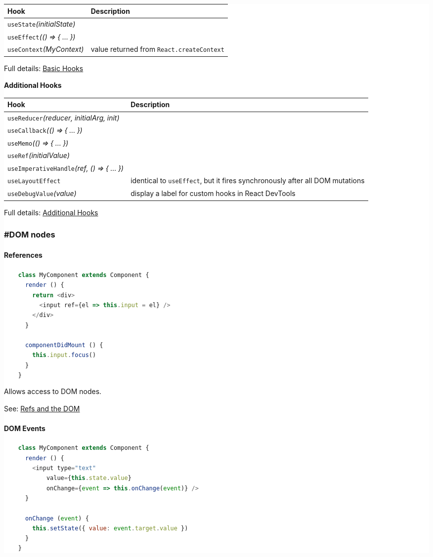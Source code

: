 | Hook | Description |
| :--- | :--- |
| `useState`_\(initialState\)_ |  |
| `useEffect`_\(\(\) =&gt; { … }\)_ |  |
| `useContext`_\(MyContext\)_ | value returned from `React.createContext` |

Full details: [Basic Hooks](https://reactjs.org/docs/hooks-reference.html#basic-hooks)

**Additional Hooks**

| Hook | Description |
| :--- | :--- |
| `useReducer`_\(reducer, initialArg, init\)_ |  |
| `useCallback`_\(\(\) =&gt; { … }\)_ |  |
| `useMemo`_\(\(\) =&gt; { … }\)_ |  |
| `useRef`_\(initialValue\)_ |  |
| `useImperativeHandle`_\(ref, \(\) =&gt; { … }\)_ |  |
| `useLayoutEffect` | identical to `useEffect`, but it fires synchronously after all DOM mutations |
| `useDebugValue`_\(value\)_ | display a label for custom hooks in React DevTools |

Full details: [Additional Hooks](https://reactjs.org/docs/hooks-reference.html#additional-hooks)

### \#DOM nodes

#### References

```javascript
    class MyComponent extends Component {
      render () {
        return <div>
          <input ref={el => this.input = el} />
        </div>
      }

      componentDidMount () {
        this.input.focus()
      }
    }
```

Allows access to DOM nodes.

See: [Refs and the DOM](https://reactjs.org/docs/refs-and-the-dom.html)

#### DOM Events

```javascript
    class MyComponent extends Component {
      render () {
        <input type="text"
            value={this.state.value}
            onChange={event => this.onChange(event)} />
      }

      onChange (event) {
        this.setState({ value: event.target.value })
      }
    }
```
